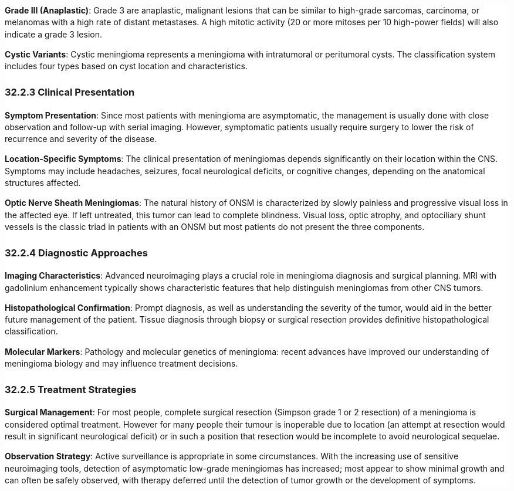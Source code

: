 **Grade III (Anaplastic)**:
Grade 3 are anaplastic, malignant lesions that can be similar to high-grade sarcomas, carcinoma, or melanomas with a high rate of distant metastases. A high mitotic activity (20 or more mitoses per 10 high-power fields) will also indicate a grade 3 lesion.

**Cystic Variants**:
Cystic meningioma represents a meningioma with intratumoral or peritumoral cysts. The classification system includes four types based on cyst location and characteristics.

### 32.2.3 Clinical Presentation

**Symptom Presentation**:
Since most patients with meningioma are asymptomatic, the management is usually done with close observation and follow-up with serial imaging. However, symptomatic patients usually require surgery to lower the risk of recurrence and severity of the disease.

**Location-Specific Symptoms**:
The clinical presentation of meningiomas depends significantly on their location within the CNS. Symptoms may include headaches, seizures, focal neurological deficits, or cognitive changes, depending on the anatomical structures affected.

**Optic Nerve Sheath Meningiomas**:
The natural history of ONSM is characterized by slowly painless and progressive visual loss in the affected eye. If left untreated, this tumor can lead to complete blindness. Visual loss, optic atrophy, and optociliary shunt vessels is the classic triad in patients with an ONSM but most patients do not present the three components.

### 32.2.4 Diagnostic Approaches

**Imaging Characteristics**:
Advanced neuroimaging plays a crucial role in meningioma diagnosis and surgical planning. MRI with gadolinium enhancement typically shows characteristic features that help distinguish meningiomas from other CNS tumors.

**Histopathological Confirmation**:
Prompt diagnosis, as well as understanding the severity of the tumor, would aid in the better future management of the patient. Tissue diagnosis through biopsy or surgical resection provides definitive histopathological classification.

**Molecular Markers**:
Pathology and molecular genetics of meningioma: recent advances have improved our understanding of meningioma biology and may influence treatment decisions.

### 32.2.5 Treatment Strategies

**Surgical Management**:
For most people, complete surgical resection (Simpson grade 1 or 2 resection) of a meningioma is considered optimal treatment. However for many people their tumour is inoperable due to location (an attempt at resection would result in significant neurological deficit) or in such a position that resection would be incomplete to avoid neurological sequelae.

**Observation Strategy**:
Active surveillance is appropriate in some circumstances. With the increasing use of sensitive neuroimaging tools, detection of asymptomatic low-grade meningiomas has increased; most appear to show minimal growth and can often be safely observed, with therapy deferred until the detection of tumor growth or the development of symptoms.
